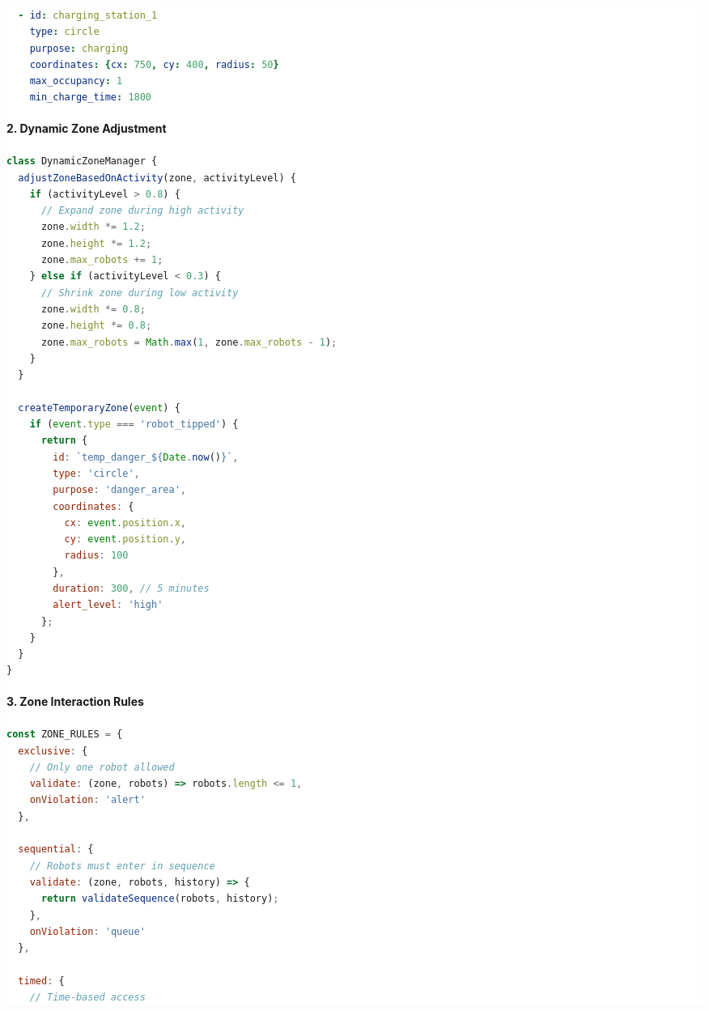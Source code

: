 ```yaml
  - id: charging_station_1
    type: circle
    purpose: charging
    coordinates: {cx: 750, cy: 400, radius: 50}
    max_occupancy: 1
    min_charge_time: 1800
```

#### 2. Dynamic Zone Adjustment

```javascript
class DynamicZoneManager {
  adjustZoneBasedOnActivity(zone, activityLevel) {
    if (activityLevel > 0.8) {
      // Expand zone during high activity
      zone.width *= 1.2;
      zone.height *= 1.2;
      zone.max_robots += 1;
    } else if (activityLevel < 0.3) {
      // Shrink zone during low activity
      zone.width *= 0.8;
      zone.height *= 0.8;
      zone.max_robots = Math.max(1, zone.max_robots - 1);
    }
  }
  
  createTemporaryZone(event) {
    if (event.type === 'robot_tipped') {
      return {
        id: `temp_danger_${Date.now()}`,
        type: 'circle',
        purpose: 'danger_area',
        coordinates: {
          cx: event.position.x,
          cy: event.position.y,
          radius: 100
        },
        duration: 300, // 5 minutes
        alert_level: 'high'
      };
    }
  }
}
```

#### 3. Zone Interaction Rules

```javascript
const ZONE_RULES = {
  exclusive: {
    // Only one robot allowed
    validate: (zone, robots) => robots.length <= 1,
    onViolation: 'alert'
  },
  
  sequential: {
    // Robots must enter in sequence
    validate: (zone, robots, history) => {
      return validateSequence(robots, history);
    },
    onViolation: 'queue'
  },
  
  timed: {
    // Time-based access
```